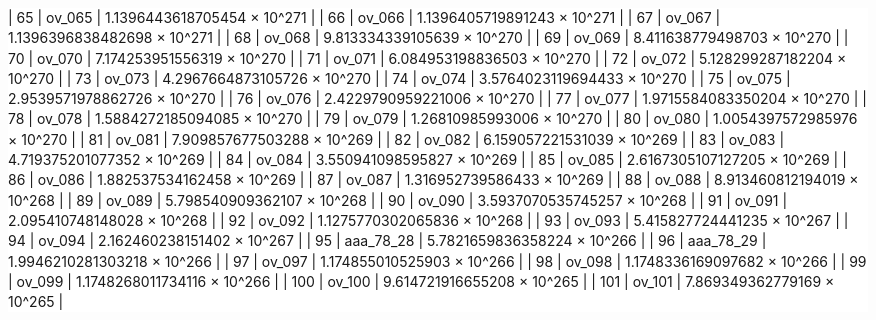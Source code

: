 | 65 | ov_065 | 1.1396443618705454 × 10^271 |
| 66 | ov_066 | 1.1396405719891243 × 10^271 |
| 67 | ov_067 | 1.1396396838482698 × 10^271 |
| 68 | ov_068 | 9.813334339105639 × 10^270 |
| 69 | ov_069 | 8.411638779498703 × 10^270 |
| 70 | ov_070 | 7.174253951556319 × 10^270 |
| 71 | ov_071 | 6.084953198836503 × 10^270 |
| 72 | ov_072 | 5.128299287182204 × 10^270 |
| 73 | ov_073 | 4.2967664873105726 × 10^270 |
| 74 | ov_074 | 3.5764023119694433 × 10^270 |
| 75 | ov_075 | 2.9539571978862726 × 10^270 |
| 76 | ov_076 | 2.4229790959221006 × 10^270 |
| 77 | ov_077 | 1.9715584083350204 × 10^270 |
| 78 | ov_078 | 1.5884272185094085 × 10^270 |
| 79 | ov_079 | 1.26810985993006 × 10^270 |
| 80 | ov_080 | 1.0054397572985976 × 10^270 |
| 81 | ov_081 | 7.909857677503288 × 10^269 |
| 82 | ov_082 | 6.159057221531039 × 10^269 |
| 83 | ov_083 | 4.719375201077352 × 10^269 |
| 84 | ov_084 | 3.550941098595827 × 10^269 |
| 85 | ov_085 | 2.6167305107127205 × 10^269 |
| 86 | ov_086 | 1.882537534162458 × 10^269 |
| 87 | ov_087 | 1.316952739586433 × 10^269 |
| 88 | ov_088 | 8.913460812194019 × 10^268 |
| 89 | ov_089 | 5.798540909362107 × 10^268 |
| 90 | ov_090 | 3.5937070535745257 × 10^268 |
| 91 | ov_091 | 2.095410748148028 × 10^268 |
| 92 | ov_092 | 1.1275770302065836 × 10^268 |
| 93 | ov_093 | 5.415827724441235 × 10^267 |
| 94 | ov_094 | 2.162460238151402 × 10^267 |
| 95 | aaa_78_28 | 5.7821659836358224 × 10^266 |
| 96 | aaa_78_29 | 1.9946210281303218 × 10^266 |
| 97 | ov_097 | 1.174855010525903 × 10^266 |
| 98 | ov_098 | 1.1748336169097682 × 10^266 |
| 99 | ov_099 | 1.1748268011734116 × 10^266 |
| 100 | ov_100 | 9.614721916655208 × 10^265 |
| 101 | ov_101 | 7.869349362779169 × 10^265 |